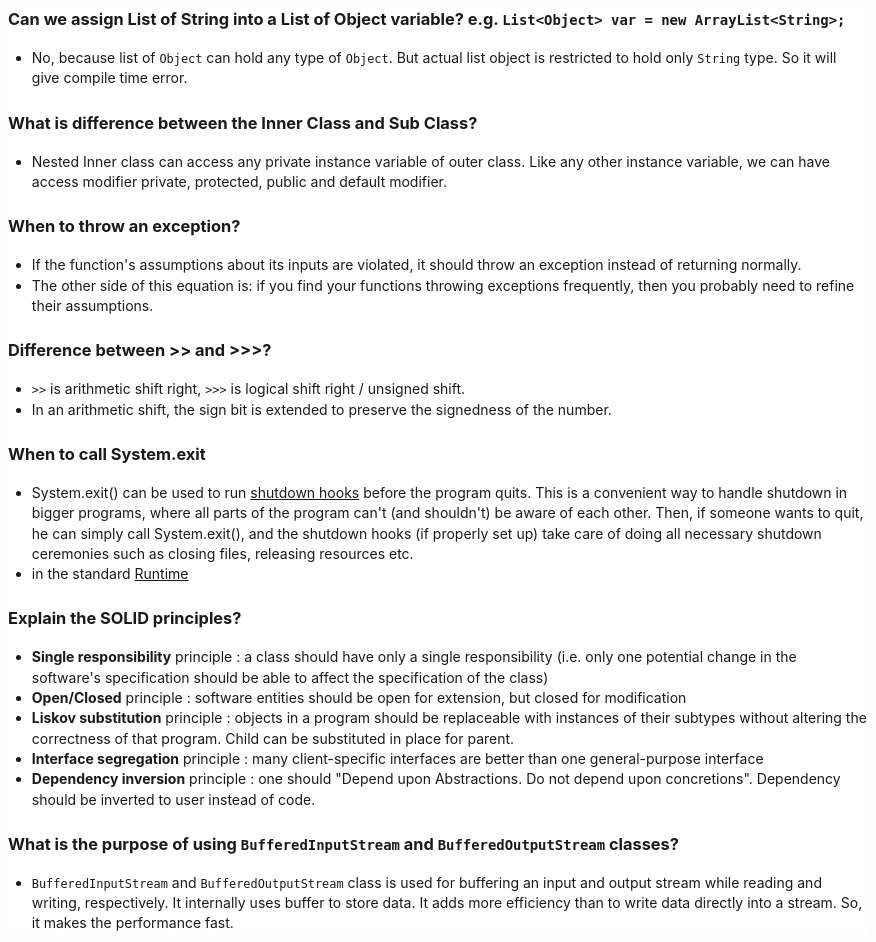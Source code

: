### Can we assign List of String into a List of Object variable? e.g. `List<Object> var = new ArrayList<String>;`

- No, because list of `Object` can hold any type of `Object`. But actual list object is restricted to hold only `String` type. So it will give compile time error.

### What is difference between the Inner Class and Sub Class?

- Nested Inner class can access any private instance variable of outer class. Like any other instance variable, we can have access modifier private, protected, public and default modifier.

### When to throw an exception?

- If the function's assumptions about its inputs are violated, it should throw an exception instead of returning normally.
- The other side of this equation is: if you find your functions throwing exceptions frequently, then you probably need to refine their assumptions.

### Difference between >> and >>>?

- `>>` is arithmetic shift right, `>>>` is logical shift right / unsigned shift.
- In an arithmetic shift, the sign bit is extended to preserve the signedness of the number.

### When to call System.exit

- System.exit() can be used to run [shutdown hooks](http://docs.oracle.com/javase/1.5.0/docs/guide/lang/hook-design.html) before the program quits. This is a convenient way to handle shutdown in bigger programs, where all parts of the program can't (and shouldn't) be aware of each other. Then, if someone wants to quit, he can simply call System.exit(), and the shutdown hooks (if properly set up) take care of doing all necessary shutdown ceremonies such as closing files, releasing resources etc.
- in the standard [Runtime](http://download.oracle.com/javase/6/docs/api/java/lang/Runtime.html)

### Explain the SOLID principles?

- **Single responsibility** principle : a class should have only a single responsibility (i.e. only one potential change in the software's specification should be able to affect the specification of the class)
- **Open/Closed** principle : software entities should be open for extension, but closed for modification
- **Liskov substitution** principle : objects in a program should be replaceable with instances of their subtypes without altering the correctness of that program. Child can be substituted in place for parent.
- **Interface segregation** principle : many client-specific interfaces are better than one general-purpose interface
- **Dependency inversion** principle : one should "Depend upon Abstractions. Do not depend upon concretions". Dependency should be inverted to user instead of code.

### What is the purpose of using `BufferedInputStream` and `BufferedOutputStream` classes?

- `BufferedInputStream` and `BufferedOutputStream` class is used for buffering an input and output stream while reading and writing, respectively. It internally uses buffer to store data. It adds more efficiency than to write data directly into a stream. So, it makes the performance fast.

